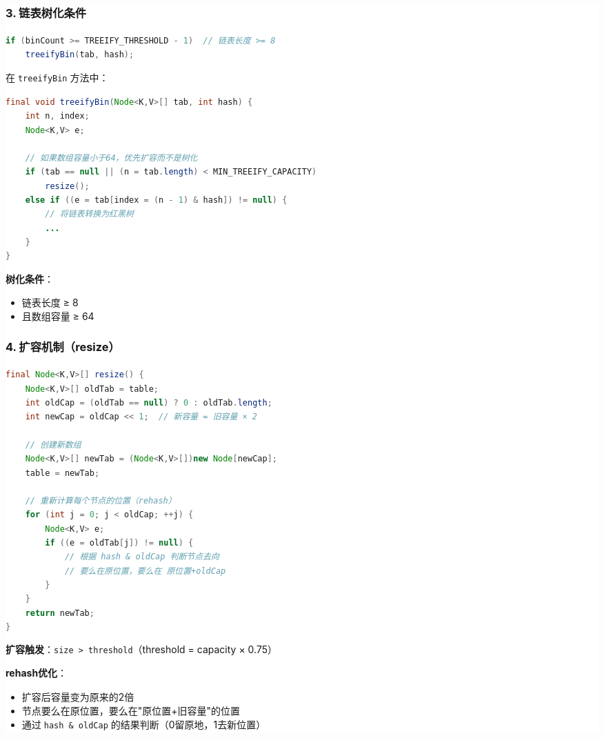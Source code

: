 ### 3. 链表树化条件

```java
if (binCount >= TREEIFY_THRESHOLD - 1)  // 链表长度 >= 8
    treeifyBin(tab, hash);
```

在 `treeifyBin` 方法中：
```java
final void treeifyBin(Node<K,V>[] tab, int hash) {
    int n, index;
    Node<K,V> e;
    
    // 如果数组容量小于64，优先扩容而不是树化
    if (tab == null || (n = tab.length) < MIN_TREEIFY_CAPACITY)
        resize();
    else if ((e = tab[index = (n - 1) & hash]) != null) {
        // 将链表转换为红黑树
        ...
    }
}
```

**树化条件**：
- 链表长度 ≥ 8
- 且数组容量 ≥ 64

### 4. 扩容机制（resize）

```java
final Node<K,V>[] resize() {
    Node<K,V>[] oldTab = table;
    int oldCap = (oldTab == null) ? 0 : oldTab.length;
    int newCap = oldCap << 1;  // 新容量 = 旧容量 × 2
    
    // 创建新数组
    Node<K,V>[] newTab = (Node<K,V>[])new Node[newCap];
    table = newTab;
    
    // 重新计算每个节点的位置（rehash）
    for (int j = 0; j < oldCap; ++j) {
        Node<K,V> e;
        if ((e = oldTab[j]) != null) {
            // 根据 hash & oldCap 判断节点去向
            // 要么在原位置，要么在 原位置+oldCap
        }
    }
    return newTab;
}
```

**扩容触发**：`size > threshold`（threshold = capacity × 0.75）

**rehash优化**：
- 扩容后容量变为原来的2倍
- 节点要么在原位置，要么在"原位置+旧容量"的位置
- 通过 `hash & oldCap` 的结果判断（0留原地，1去新位置）
